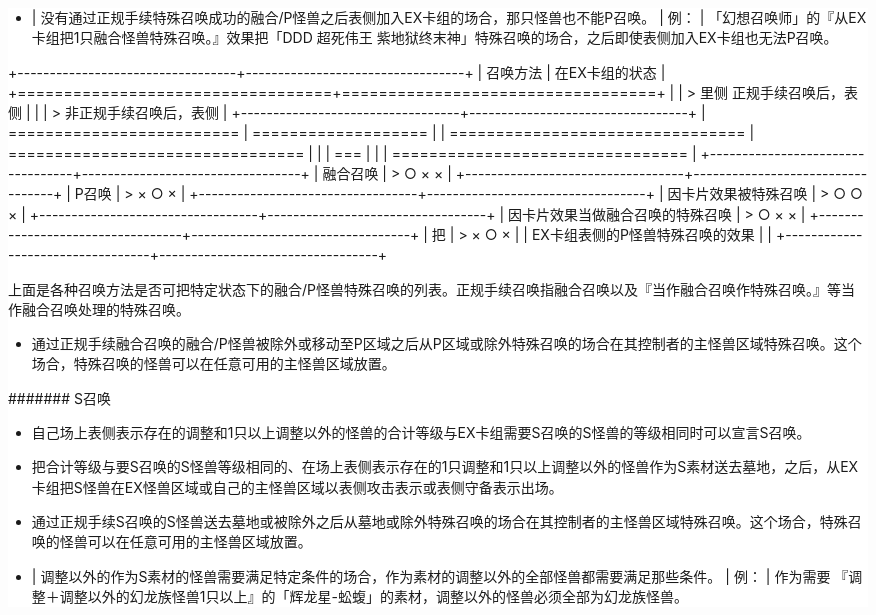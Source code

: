 -   | 没有通过正规手续特殊召唤成功的融合/P怪兽之后表侧加入EX卡组的场合，那只怪兽也不能P召唤。
    | 例：
    | 「幻想召唤师」的『从EX卡组把1只融合怪兽特殊召唤。』效果把「DDD
      超死伟王
      紫地狱终末神」特殊召唤的场合，之后即使表侧加入EX卡组也无法P召唤。

+----------------------------------+----------------------------------+
| 召唤方法                         | 在EX卡组的状态                   |
+==================================+==================================+
|                                  | > 里侧 正规手续召唤后，表侧      |
|                                  | > 非正规手续召唤后，表侧         |
+----------------------------------+----------------------------------+
| =========================        | ===================              |
| ================================ | ================================ |
|                                  | ===                              |
|                                  | ================================ |
+----------------------------------+----------------------------------+
| 融合召唤                         | > ○ × ×                          |
+----------------------------------+----------------------------------+
| P召唤                            | > × ○ ×                          |
+----------------------------------+----------------------------------+
| 因卡片效果被特殊召唤             | > ○ ○ ×                          |
+----------------------------------+----------------------------------+
| 因卡片效果当做融合召唤的特殊召唤 | > ○ × ×                          |
+----------------------------------+----------------------------------+
| 把                               | > × ○ ×                          |
| EX卡组表侧的P怪兽特殊召唤的效果  |                                  |
+----------------------------------+----------------------------------+

上面是各种召唤方法是否可把特定状态下的融合/P怪兽特殊召唤的列表。正规手续召唤指融合召唤以及『当作融合召唤作特殊召唤。』等当作融合召唤处理的特殊召唤。

-   通过正规手续融合召唤的融合/P怪兽被除外或移动至P区域之后从P区域或除外特殊召唤的场合在其控制者的主怪兽区域特殊召唤。这个场合，特殊召唤的怪兽可以在任意可用的主怪兽区域放置。

####### S召唤

-   自己场上表侧表示存在的调整和1只以上调整以外的怪兽的合计等级与EX卡组需要S召唤的S怪兽的等级相同时可以宣言S召唤。

-   把合计等级与要S召唤的S怪兽等级相同的、在场上表侧表示存在的1只调整和1只以上调整以外的怪兽作为S素材送去墓地，之后，从EX卡组把S怪兽在EX怪兽区域或自己的主怪兽区域以表侧攻击表示或表侧守备表示出场。

-   通过正规手续S召唤的S怪兽送去墓地或被除外之后从墓地或除外特殊召唤的场合在其控制者的主怪兽区域特殊召唤。这个场合，特殊召唤的怪兽可以在任意可用的主怪兽区域放置。

-   | 调整以外的作为S素材的怪兽需要满足特定条件的场合，作为素材的调整以外的全部怪兽都需要满足那些条件。
    | 例：
    | 作为需要
      『调整＋调整以外的幻龙族怪兽1只以上』的「辉龙星-蚣蝮」的素材，调整以外的怪兽必须全部为幻龙族怪兽。
